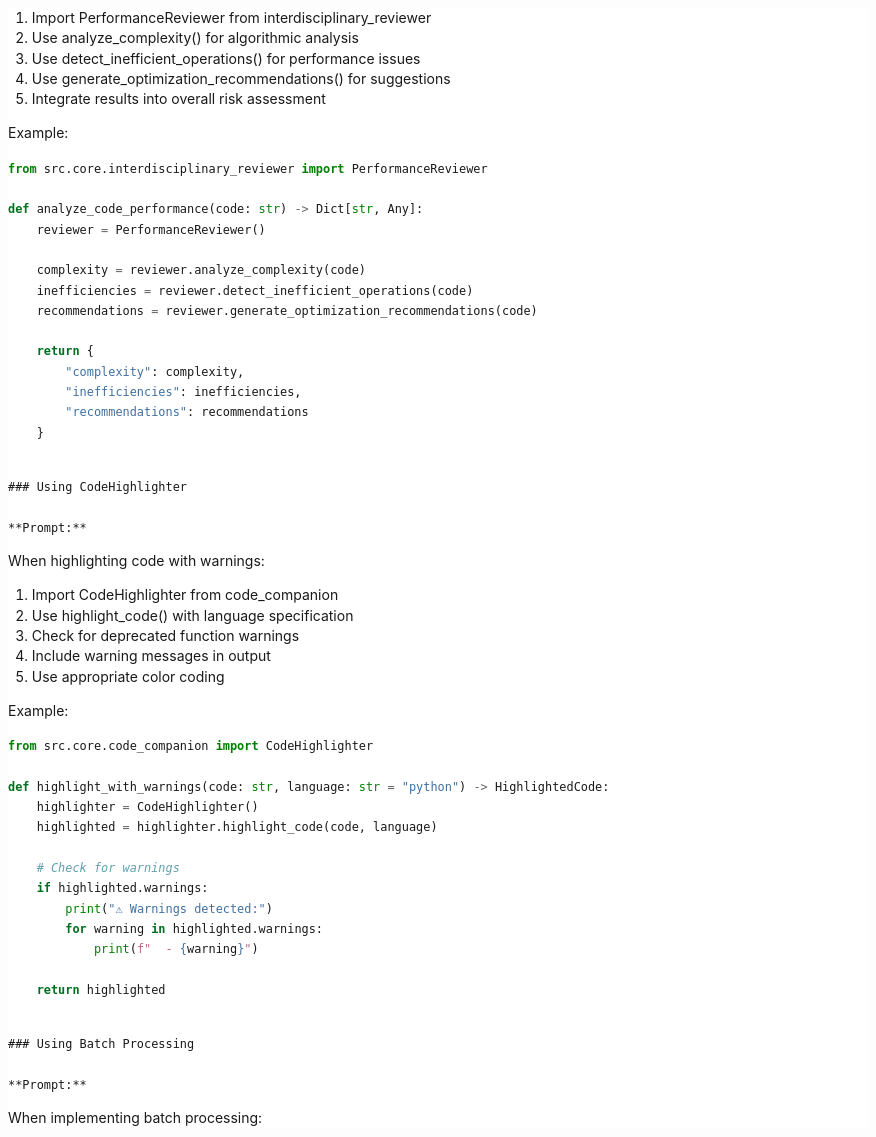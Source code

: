 1. Import PerformanceReviewer from interdisciplinary_reviewer
2. Use analyze_complexity() for algorithmic analysis
3. Use detect_inefficient_operations() for performance issues
4. Use generate_optimization_recommendations() for suggestions
5. Integrate results into overall risk assessment

Example:
```python
from src.core.interdisciplinary_reviewer import PerformanceReviewer

def analyze_code_performance(code: str) -> Dict[str, Any]:
    reviewer = PerformanceReviewer()
    
    complexity = reviewer.analyze_complexity(code)
    inefficiencies = reviewer.detect_inefficient_operations(code)
    recommendations = reviewer.generate_optimization_recommendations(code)
    
    return {
        "complexity": complexity,
        "inefficiencies": inefficiencies,
        "recommendations": recommendations
    }
```
```

### Using CodeHighlighter

**Prompt:**
```
When highlighting code with warnings:

1. Import CodeHighlighter from code_companion
2. Use highlight_code() with language specification
3. Check for deprecated function warnings
4. Include warning messages in output
5. Use appropriate color coding

Example:
```python
from src.core.code_companion import CodeHighlighter

def highlight_with_warnings(code: str, language: str = "python") -> HighlightedCode:
    highlighter = CodeHighlighter()
    highlighted = highlighter.highlight_code(code, language)
    
    # Check for warnings
    if highlighted.warnings:
        print("⚠️ Warnings detected:")
        for warning in highlighted.warnings:
            print(f"  - {warning}")
    
    return highlighted
```
```

### Using Batch Processing

**Prompt:**
```
When implementing batch processing:
